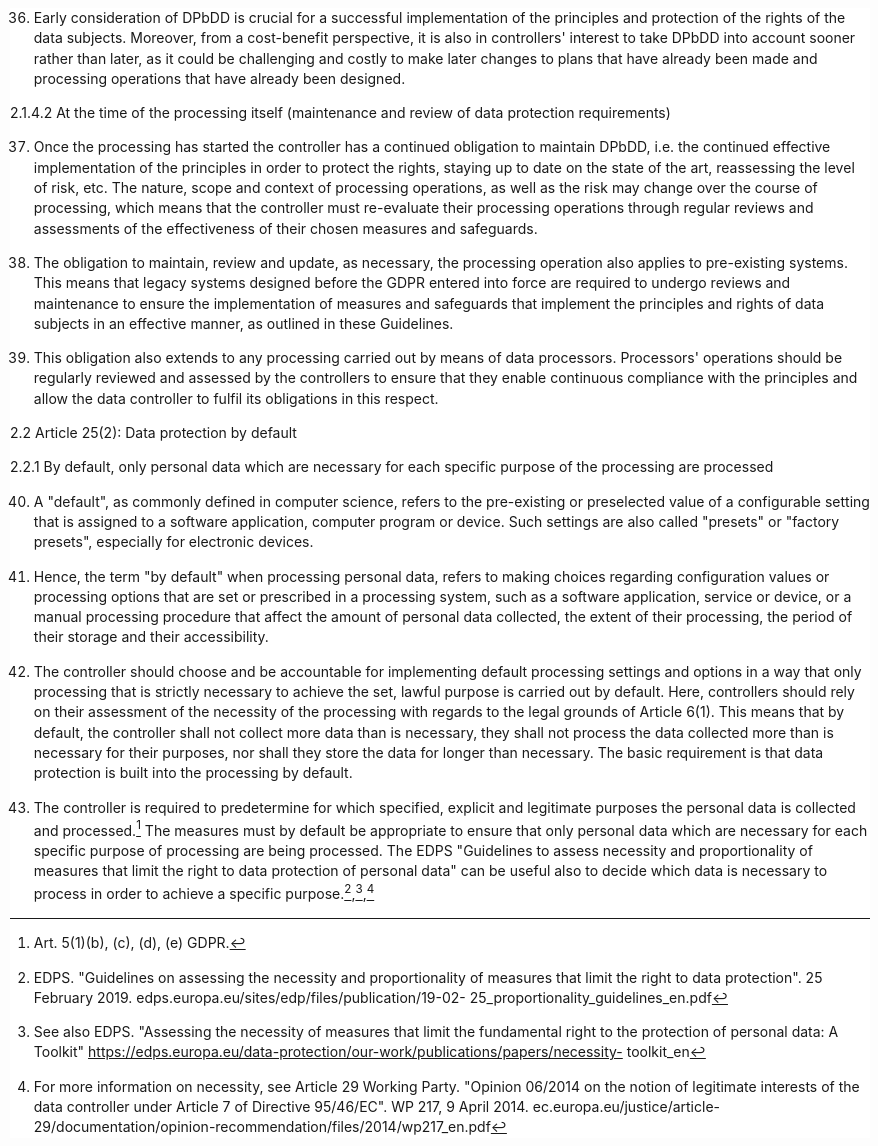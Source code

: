 36. Early consideration of DPbDD is crucial for a successful implementation of the principles and protection of the rights of the data subjects. Moreover, from a cost-benefit perspective, it is also in controllers' interest to take DPbDD into account sooner rather than later, as it could be challenging and costly to make later changes to plans that have already been made and processing operations that have already been designed. 

2.1.4.2 At the time of the processing itself (maintenance and review of data protection requirements) 

37. Once the processing has started the controller has a continued obligation to maintain DPbDD, i.e. the continued effective implementation of the principles in order to protect the rights, staying up to date on the state of the art, reassessing the level of risk, etc. The nature, scope and context of processing operations, as well as the risk may change over the course of processing, which means that the controller must re-evaluate their processing operations through regular reviews and assessments of the effectiveness of their chosen measures and safeguards. 

38. The obligation to maintain, review and update, as necessary, the processing operation also applies to pre-existing systems. This means that legacy systems designed before the GDPR entered into force are required to undergo reviews and maintenance to ensure the implementation of measures and safeguards that implement the principles and rights of data subjects in an effective manner, as outlined in these Guidelines. 

39. This obligation also extends to any processing carried out by means of data processors. Processors' operations should be regularly reviewed and assessed by the controllers to ensure that they enable continuous compliance with the principles and allow the data controller to fulfil its obligations in this respect. 

2.2 Article 25(2): Data protection by default 

2.2.1 By default, only personal data which are necessary for each specific purpose of the processing are processed 

40. A "default", as commonly defined in computer science, refers to the pre-existing or preselected value of a configurable setting that is assigned to a software application, computer program or device. Such settings are also called "presets" or "factory presets", especially for electronic devices. 

41. Hence, the term "by default" when processing personal data, refers to making choices regarding configuration values or processing options that are set or prescribed in a processing system, such as a software application, service or device, or a manual processing procedure that affect the amount of personal data collected, the extent of their processing, the period of their storage and their accessibility. 

42. The controller should choose and be accountable for implementing default processing settings and options in a way that only processing that is strictly necessary to achieve the set, lawful purpose is carried out by default. Here, controllers should rely on their assessment of the necessity of the processing with regards to the legal grounds of Article 6(1). This means that by default, the controller shall not collect more data than is necessary, they shall not process the data collected more than is necessary for their purposes, nor shall they store the data for longer than necessary. The basic requirement is that data protection is built into the processing by default. 

43. The controller is required to predetermine for which specified, explicit and legitimate purposes the personal data is collected and processed.[^13] The measures must by default be appropriate to ensure that only personal data which are necessary for each specific purpose of processing are being processed. The EDPS "Guidelines to assess necessity and proportionality of measures that limit the right to data protection of personal data" can be useful also to decide which data is necessary to process in order to achieve a specific purpose.[^14],[^15],[^16]


[^1]: The interpretations provided herein equally apply to Article 20 of Directive (EU) 2016/680, and Article 27 of Regulation 2018/1725. 
[^2]: Recital 78 GDPR clearly states this need: "When developing, designing, selecting and using applications, services and products that are based on the processing of personal data or process personal data to fulfil their task, producers of the products, services and applications should be encouraged to take into account the right to data protection when developing and designing such products, services and applications and, with due regard to the "state of the art", to make sure that controllers and processors are able to fulfil their data protection obligations". 
[^3]: "Effectiveness" is addressed below in subchapter 2.1.2. 
[^4]: Defined in Article 4(5) GDPR. 
[^5]: See Recital 4 of the GDPR. 
[^6]: "Fundamental principles applicable to the controllers (i.e. legitimacy, data minimisation, purpose limitation, transparency, data integrity, data accuracy) should remain the same, whatever the processing and the risks for the data subjects. However, due regard to the nature and scope of such processing have always been an integral part of the application of those principles, so that they are inherently scalable." Article 29 Working Party. "Statement on the role of a risk-based approach in data protection legal frameworks". WP 218, 30 May 2014, p. 3. ec.europa.eu/justice/article-29/documentation/opinion-recommendation/files/2014/wp218_en.pdf 
[^7]: See Recitals 74 and 78. 
[^8]: See German Federal Constitutional Court's "Kalkar" decision in 1978: https://germanlawarchive.iuscomp.org/?p=67 may provide the foundation for a methodology for an objective definition of the concept. On that basis, the "state of the art" technology level would be identified between the "existing scientific knowledge and research" technology level and the more established "generally accepted rules of technology". The "state of the art" can hence be identified as the technology level of a service or technology or product that exists in the market and is most effective in achieving the objectives identified. 
[^9]: https://www.enisa.europa.eu/news/enisa-news/what-is-state-of-the-art-in-it-security 
[^10]: www.teletrust.de/en/publikationen/broschueren/state-of-the-art-in-it-security/ 
[^11]: Examples are special categories personal data, automatic decision-making, skewed power relations, unpredictable processing, difficulties for the data subject to exercise the rights, etc. 
[^12]: Article 29 Working Party "Guidelines on Data Protection Impact Assessment (DPIA) and determining whether processing is "likely to result in a high risk" for the purposes of Regulation 2016/679". WP 248 rev.01, 4 October 2017. ec.europa.eu/newsroom/document.cfm?doc_id=47711 - endorsed by the EDPB. 
[^13]: Art. 5(1)(b), (c), (d), (e) GDPR. 
[^14]: EDPS. "Guidelines on assessing the necessity and proportionality of measures that limit the right to data protection". 25 February 2019. edps.europa.eu/sites/edp/files/publication/19-02- 25_proportionality_guidelines_en.pdf 
[^15]: See also EDPS. "Assessing the necessity of measures that limit the fundamental right to the protection of personal data: A Toolkit" https://edps.europa.eu/data-protection/our-work/publications/papers/necessity- toolkit_en 
[^16]: For more information on necessity, see Article 29 Working Party. "Opinion 06/2014 on the notion of legitimate interests of the data controller under Article 7 of Directive 95/46/EC". WP 217, 9 April 2014. ec.europa.eu/justice/article-29/documentation/opinion-recommendation/files/2014/wp217_en.pdf 
[^17]: According to Art. 4(2) GDPR, this includes collection, recording, organisation, structuring, storage, adaptation or alteration, retrieval, consultation, use, disclosure by transmission, dissemination or otherwise making available, alignment or combination, restriction, erasure or destruction. 
[^18]: Article 29 Working Party. "Opinion 05/2014 on Anonymisation Techniques". WP 216, 10 April 2014. ec.europa.eu/justice/article-29/documentation/opinion-recommendation/files/2014/wp216_en.pdf 
[^19]: Please see Art. 4(1) GDPR, Recital 26 GDPR, Article 29 Working Party "Opinion 05/2014 on Anonymisation Techniques". Please also see the subsection on "storage limitation" in section 3 of this document, referring to the need for the controller to ensure the effectiveness of the implemented anonymisation technique(s). 
[^20]: See Case of Satakunnan Markkinapörssi Oy and Satamedia Oy v. Finland no. 931/13. 
[^21]: More examples can be found in Norwegian Data Protection Authority. "Software Development with Data Protection by Design and by Default". 28 November 2017. www.datatilsynet.no/en/about- privacy/virksomhetenes-plikter/innebygd-personvern/data-protection-by-design-and-by-default/?id=7729 
[^22]: https://www.cnil.fr/en/cnil-publishes-gdpr-guide-developers 
[^23]: https://www.aepd.es/sites/default/files/2019-12/guia-privacidad-desde-diseno_en.pdf 
[^24]: Elaboration on how to understand the concept of transparency can be found in Article 29 Working Party. "Guidelines on transparency under Regulation 2016/679". WP 260 rev.01, 11 April 2018. ec.europa.eu/newsroom/article29/document.cfm?action=display&doc_id=51025 - endorsed by the EDPB 
[^25]: The French Data Protection Authority has published several examples illustrating best practices in informing users as well as other transparency principles: https://design.cnil.fr/en/. 
[^26]: EDPB. "Guidelines 2/2019 on the processing of personal data under Article 6(1)(b) GDPR in the context of the provision of online services to data subjects". Version 2.0, 8 October 2019. edpb.europa.eu/sites/edpb/files/files/file1/edpb_guidelines-art_6-1-b- adopted_after_public_consultation_en.pdf 
[^27]: See section on purpose limitation below. 
[^28]: See Guidelines 05/2020 on consent under Regulation 2016/679. https://edpb.europa.eu/our-work- tools/our-documents/guidelines/guidelines-052020-consent-under-regulation-2016679_en 
[^29]: See Guidelines 05/2020 on consent under Regulation 2016/679, p. 24. https://edpb.europa.eu/our-work- tools/our-documents/guidelines/guidelines-052020-consent-under-regulation-2016679_en 
[^30]: If the original legal basis is consent, see Guidelines 05/2020 on consent under Regulation 2016/679. https://edpb.europa.eu/our-work-tools/our-documents/guidelines/guidelines-052020-consent-under- regulation-2016679_en 
[^31]: See Article 6(1)(b) GDPR. 
[^32]: See Guidelines on Automated individual decision-making and Profiling for the purposes of Regulation 2016/679. https://ec.europa.eu/newsroom/article29/document.cfm?action=display&doc_id=49826 
[^33]: See Recital 71 GDPR. 
[^34]: The Article 29 Working Party provided guidance for the understanding of the principle of purpose limitation under Directive 95/46/EC. Although the Opinion is not adopted by the EDBP, it may still be relevant as the wording of the principle is the same under the GDPR. Article 29 Working Party. "Opinion 03/2013 on purpose limitation". WP 203, 2 April 2013. ec.europa.eu/justice/article-29/documentation/opinion- recommendation/files/2013/wp203_en.pdf 
[^35]: Art. 5(1)(b) GDPR. 
[^36]: Art. 5(1)(c) GDPR. 
[^37]: Recital 39 GDPR so states: "...Personal data should be processed only if the purpose of the processing could not reasonably be fulfilled by other means." 
[^38]: Art. 5(1)(d) GDPR. 
[^39]: Cf. Recital 65. 
[^40]: Art. 5(1)(c) GDPR.
[^41]: See Recital 74, where controllers are required to demonstrate the effectiveness of their measures. 
[^42]: EDPB. "Guidelines 1/2018 on certification and identifying certification criteria in accordance with Articles 42 and 43 of the Regulation". Version 3.0, 4 June 2019. edpb.europa.eu/sites/edpb/files/files/file1/edpb_guidelines_201801_v3.0_certificationcriteria_annex2_en.pdf 
[^43]: Article 83(2)(d) GDPR stipulates that in determining the imposition of fines for breach of the GDPR "due regard" shall be taken of "the degree of responsibility of the controller or processor taking into account technical and organisational measures implemented by them pursuant to Articles 25 and 32". 
[^44]: More information on fines can be found in Article 29 Working Party. "Guidelines on application and setting of administrative fines for the purposes of the Regulation 2016/679". WP 253, 3 October 2017. ec.europa.eu/newsroom/just/document.cfm?doc_id=47889 - endorsed by the EDPB. 